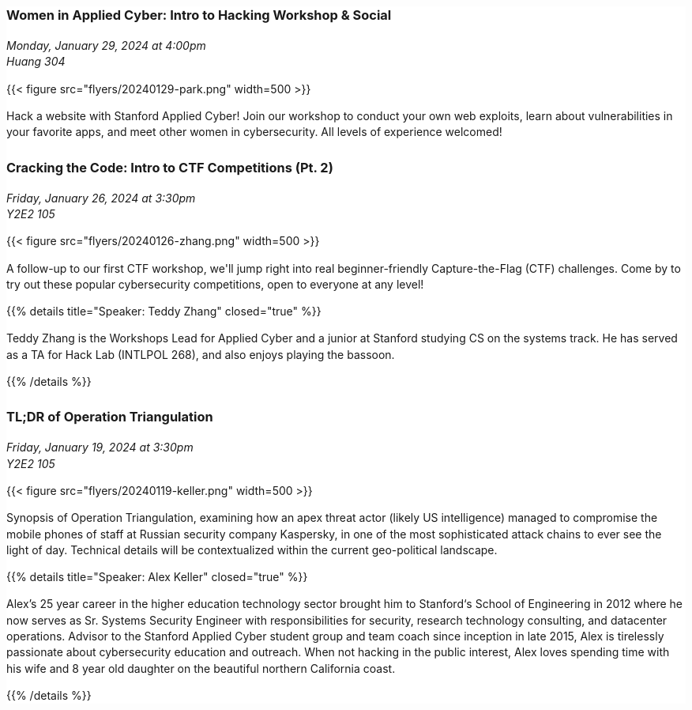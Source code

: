 ### Women in Applied Cyber: Intro to Hacking Workshop & Social

*Monday, January 29, 2024 at 4:00pm* \
*Huang 304*

{{< figure src="flyers/20240129-park.png" width=500 >}}

Hack a website with Stanford Applied Cyber! Join our workshop to conduct your own web exploits, learn about vulnerabilities in your favorite apps, and meet other women in cybersecurity. All levels of experience welcomed!

### Cracking the Code: Intro to CTF Competitions (Pt. 2)

*Friday, January 26, 2024 at 3:30pm* \
*Y2E2 105*

{{< figure src="flyers/20240126-zhang.png" width=500 >}}

A follow-up to our first CTF workshop, we'll jump right into real beginner-friendly Capture-the-Flag (CTF) challenges. Come by to try out these popular cybersecurity competitions, open to everyone at any level!

{{% details title="Speaker: Teddy Zhang" closed="true" %}}

Teddy Zhang is the Workshops Lead for Applied Cyber and a junior at Stanford studying CS on the systems track. He has served as a TA for Hack Lab (INTLPOL 268), and also enjoys playing the bassoon.

{{% /details %}}

### TL;DR of Operation Triangulation

*Friday, January 19, 2024 at 3:30pm* \
*Y2E2 105*

{{< figure src="flyers/20240119-keller.png" width=500 >}}

Synopsis of Operation Triangulation, examining how an apex threat actor (likely US intelligence) managed to compromise the mobile phones of staff at Russian security company Kaspersky, in one of the most sophisticated attack chains to ever see the light of day. Technical details will be contextualized within the current geo-political landscape.

{{% details title="Speaker: Alex Keller" closed="true" %}}

Alex’s 25 year career in the higher education technology sector brought him to Stanford‘s School of Engineering in 2012 where he now serves as Sr. Systems Security Engineer with responsibilities for security, research technology consulting, and datacenter operations. Advisor to the Stanford Applied Cyber student group and team coach since inception in late 2015, Alex is tirelessly passionate about cybersecurity education and outreach. When not hacking in the public interest, Alex loves spending time with his wife and 8 year old daughter on the beautiful northern California coast.

{{% /details %}}